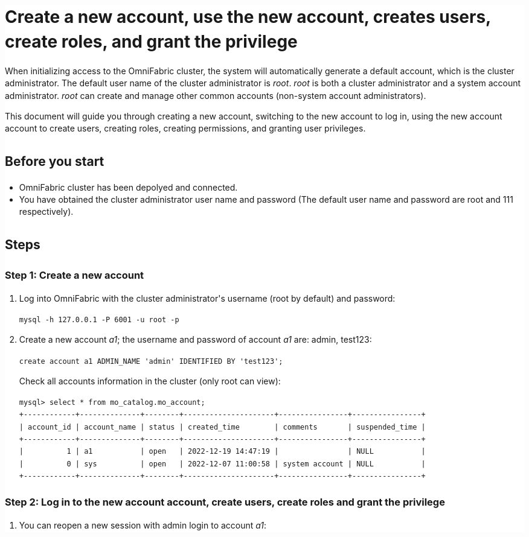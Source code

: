 # Create a new account, use the new account, creates users, create roles, and grant the privilege

When initializing access to the OmniFabric cluster, the system will automatically generate a default account, which is the cluster administrator. The default user name of the cluster administrator is *root*. *root* is both a cluster administrator and a system account administrator. *root* can create and manage other common accounts (non-system account administrators).

This document will guide you through creating a new account, switching to the new account to log in, using the new account account to create users, creating roles, creating permissions, and granting user privileges.

## Before you start

- OmniFabric cluster has been depolyed and connected.
- You have obtained the cluster administrator user name and password (The default user name and password are root and 111 respectively).

## Steps

### Step 1: Create a new account

1. Log into OmniFabric with the cluster administrator's username (root by default) and password:

    ```
    mysql -h 127.0.0.1 -P 6001 -u root -p
    ```

2. Create a new account *a1*; the username and password of account *a1* are: admin, test123:

    ```
    create account a1 ADMIN_NAME 'admin' IDENTIFIED BY 'test123';
    ```

    Check all accounts information in the cluster (only root can view):

    ```
    mysql> select * from mo_catalog.mo_account;
    +------------+--------------+--------+---------------------+----------------+----------------+
    | account_id | account_name | status | created_time        | comments       | suspended_time |
    +------------+--------------+--------+---------------------+----------------+----------------+
    |          1 | a1           | open   | 2022-12-19 14:47:19 |                | NULL           |
    |          0 | sys          | open   | 2022-12-07 11:00:58 | system account | NULL           |
    +------------+--------------+--------+---------------------+----------------+----------------+
    ```

### Step 2: Log in to the new account account, create users, create roles and grant the privilege

1. You can reopen a new session with admin login to account *a1*:
